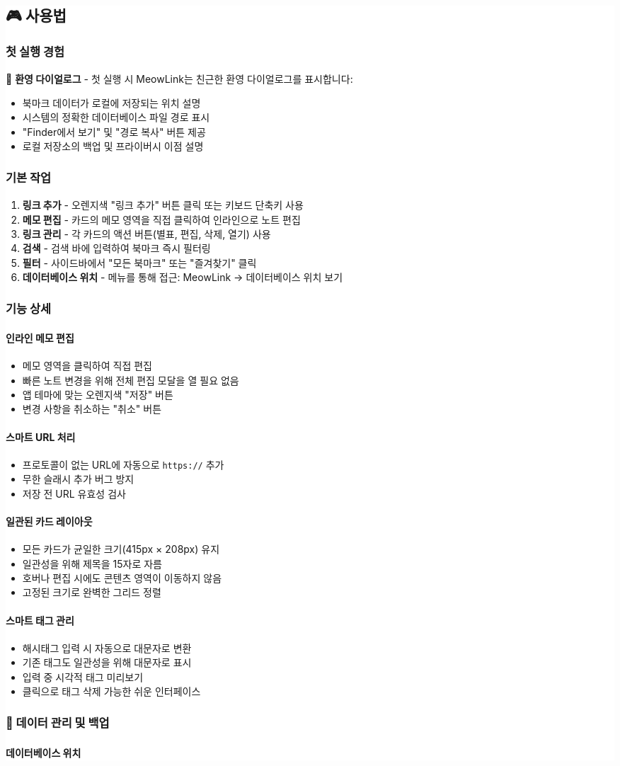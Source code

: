 ## 🎮 **사용법**

### **첫 실행 경험**

🎊 **환영 다이얼로그** - 첫 실행 시 MeowLink는 친근한 환영 다이얼로그를 표시합니다:

- 북마크 데이터가 로컬에 저장되는 위치 설명
- 시스템의 정확한 데이터베이스 파일 경로 표시
- "Finder에서 보기" 및 "경로 복사" 버튼 제공
- 로컬 저장소의 백업 및 프라이버시 이점 설명

### **기본 작업**

1. **링크 추가** - 오렌지색 "링크 추가" 버튼 클릭 또는 키보드 단축키 사용
2. **메모 편집** - 카드의 메모 영역을 직접 클릭하여 인라인으로 노트 편집
3. **링크 관리** - 각 카드의 액션 버튼(별표, 편집, 삭제, 열기) 사용
4. **검색** - 검색 바에 입력하여 북마크 즉시 필터링
5. **필터** - 사이드바에서 "모든 북마크" 또는 "즐겨찾기" 클릭
6. **데이터베이스 위치** - 메뉴를 통해 접근: MeowLink → 데이터베이스 위치 보기

### **기능 상세**

#### **인라인 메모 편집**

- 메모 영역을 클릭하여 직접 편집
- 빠른 노트 변경을 위해 전체 편집 모달을 열 필요 없음
- 앱 테마에 맞는 오렌지색 "저장" 버튼
- 변경 사항을 취소하는 "취소" 버튼

#### **스마트 URL 처리**

- 프로토콜이 없는 URL에 자동으로 `https://` 추가
- 무한 슬래시 추가 버그 방지
- 저장 전 URL 유효성 검사

#### **일관된 카드 레이아웃**

- 모든 카드가 균일한 크기(415px × 208px) 유지
- 일관성을 위해 제목을 15자로 자름
- 호버나 편집 시에도 콘텐츠 영역이 이동하지 않음
- 고정된 크기로 완벽한 그리드 정렬

#### **스마트 태그 관리**

- 해시태그 입력 시 자동으로 대문자로 변환
- 기존 태그도 일관성을 위해 대문자로 표시
- 입력 중 시각적 태그 미리보기
- 클릭으로 태그 삭제 가능한 쉬운 인터페이스

### **📁 데이터 관리 및 백업**

#### **데이터베이스 위치**
